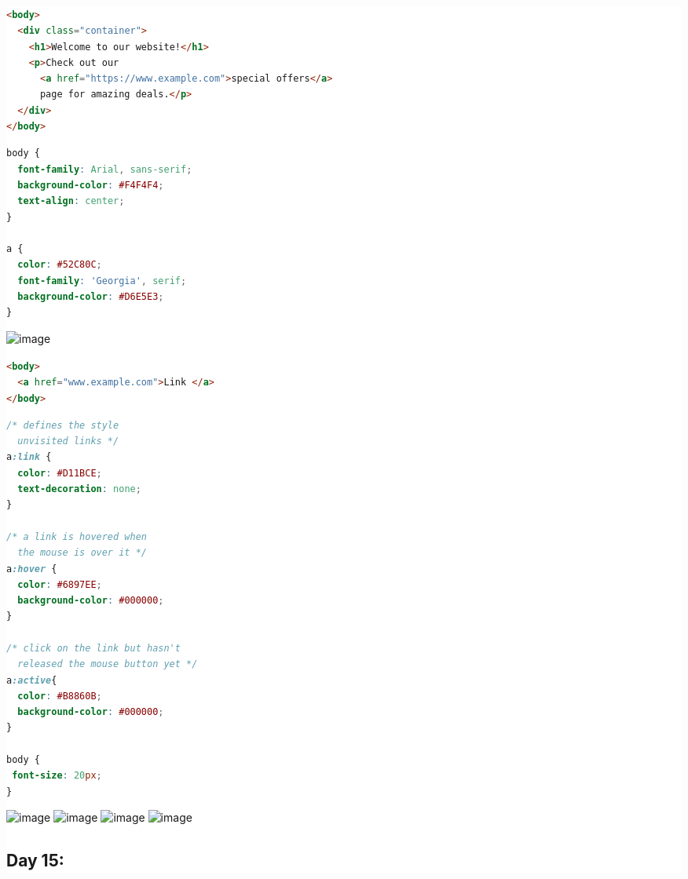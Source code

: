 ```html
<body>
  <div class="container">
    <h1>Welcome to our website!</h1>
    <p>Check out our 
      <a href="https://www.example.com">special offers</a> 
      page for amazing deals.</p>
  </div>
</body>
```
```css
body {
  font-family: Arial, sans-serif;
  background-color: #F4F4F4;
  text-align: center;
}

a {
  color: #52C80C;
  font-family: 'Georgia', serif;
  background-color: #D6E5E3;
}
```
![image](https://github.com/Rizwans-github/Front-end/assets/141806496/90420bba-efe8-4675-915c-bc09bcb9b2f2)
```html
<body>
  <a href="www.example.com">Link </a>
</body>
```
```css
/* defines the style 
  unvisited links */
a:link {
  color: #D11BCE;
  text-decoration: none;
}

/* a link is hovered when
  the mouse is over it */
a:hover {
  color: #6897EE;
  background-color: #000000;
}

/* click on the link but hasn't 
  released the mouse button yet */
a:active{
  color: #B8860B;
  background-color: #000000;
}

body {
 font-size: 20px;
}
```
![image](https://github.com/Rizwans-github/Front-end/assets/141806496/9c481920-f47f-4367-99c2-f01049f5cfd4)
![image](https://github.com/Rizwans-github/Front-end/assets/141806496/584d6860-3351-44d4-b07c-d246b9f5033a)
![image](https://github.com/Rizwans-github/Front-end/assets/141806496/47f3a8b4-22fd-40b5-8864-6413855fd896)
![image](https://github.com/Rizwans-github/Front-end/assets/141806496/c2dd6fad-3110-4a41-8384-ae10cc6587ad)
## Day 15:
```html
```